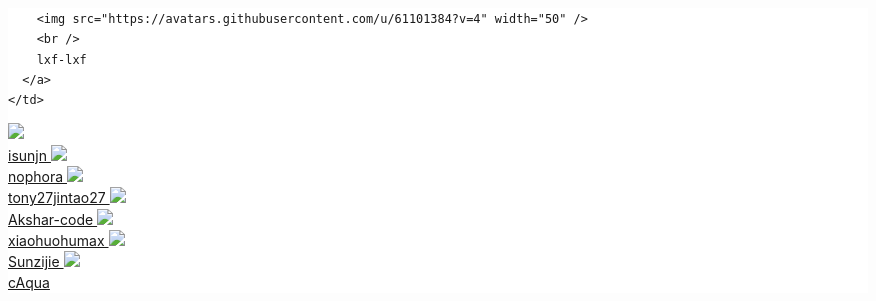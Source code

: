         <img src="https://avatars.githubusercontent.com/u/61101384?v=4" width="50" />
        <br />
        lxf-lxf
      </a>
    </td>
  </tr><tr>
    <td width="150" align="center">
      <a href="https://github.com/isunjn">
        <img src="https://avatars.githubusercontent.com/u/60461730?v=4" width="50" />
        <br />
        isunjn
      </a>
    </td>
    <td width="150" align="center">
      <a href="https://github.com/nophora">
        <img src="https://avatars.githubusercontent.com/u/60358782?v=4" width="50" />
        <br />
        nophora
      </a>
    </td>
    <td width="150" align="center">
      <a href="https://github.com/tony27jintao27">
        <img src="https://avatars.githubusercontent.com/u/59788228?v=4" width="50" />
        <br />
        tony27jintao27
      </a>
    </td>
    <td width="150" align="center">
      <a href="https://github.com/Akshar-code">
        <img src="https://avatars.githubusercontent.com/u/59618640?v=4" width="50" />
        <br />
        Akshar-code
      </a>
    </td>
    <td width="150" align="center">
      <a href="https://github.com/xiaohuohumax">
        <img src="https://avatars.githubusercontent.com/u/59244940?v=4" width="50" />
        <br />
        xiaohuohumax
      </a>
    </td>
  </tr><tr>
    <td width="150" align="center">
      <a href="https://github.com/Sunzijie">
        <img src="https://avatars.githubusercontent.com/u/59186159?v=4" width="50" />
        <br />
        Sunzijie
      </a>
    </td>
    <td width="150" align="center">
      <a href="https://github.com/cAqua">
        <img src="https://avatars.githubusercontent.com/u/58762163?v=4" width="50" />
        <br />
        cAqua
      </a>
    </td>
    <td width="150" align="center">
      <a href="https://github.com/nholuongut">